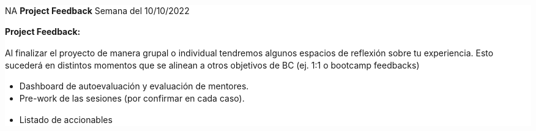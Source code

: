 </ul>

</td>

<td>NA</td>

</tr>

<tr>

<td><b>Project Feedback</b></td>

<td>Semana del 10/10/2022</td>

<td>

<b>Project Feedback:</b>

<p>

Al finalizar el proyecto de manera grupal o individual tendremos algunos espacios de reflexión sobre tu experiencia. Esto sucederá en distintos momentos que se alinean a otros objetivos de BC (ej. 1:1 o bootcamp feedbacks)

</p>

</td>

<td>

<ul>

<li>Dashboard de autoevaluación y evaluación de mentores.</li>

<li>Pre-work de las sesiones (por confirmar en cada caso).</li>

</ul>

</td>

<td>

<ul>

<li>Listado de accionables</li>

</ul>

</td>

</tr>

</table>
